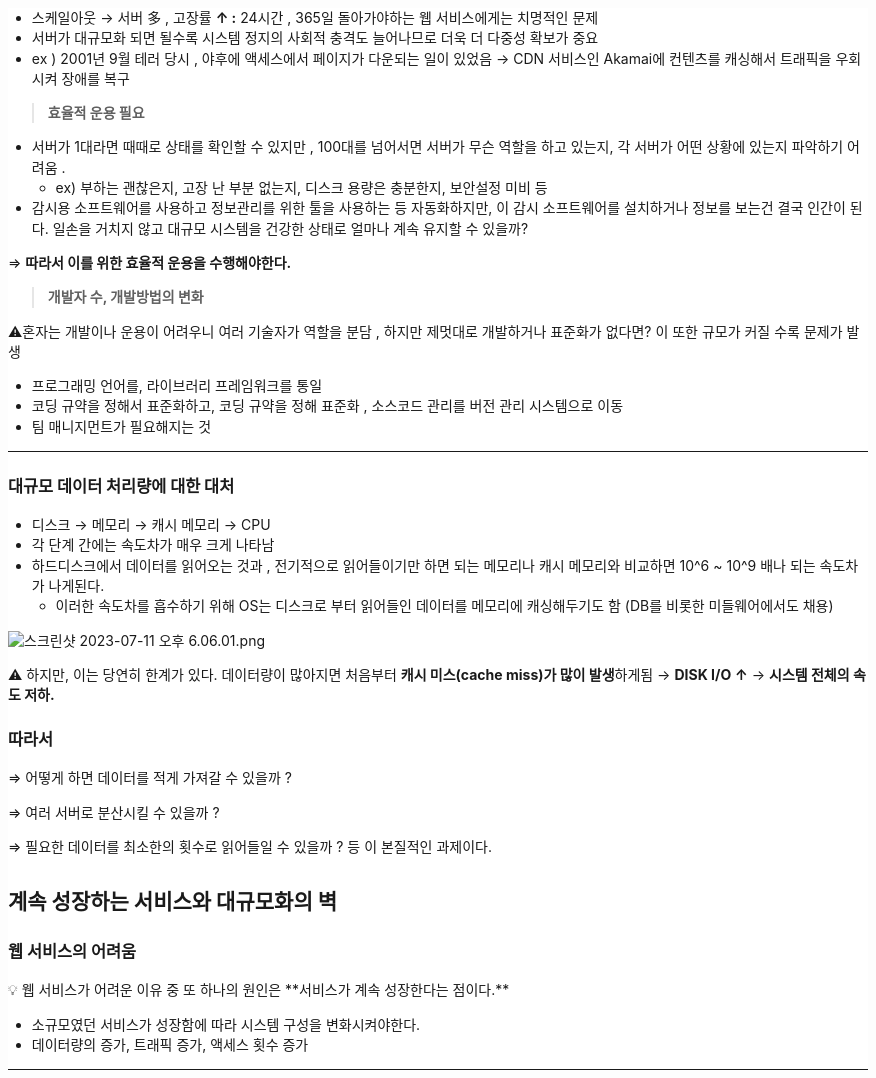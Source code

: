 - 스케일아웃 → 서버 多 , 고장률 **↑ :** 24시간 , 365일 돌아가야하는 웹 서비스에게는 치명적인 문제
- 서버가 대규모화 되면 될수록 시스템 정지의 사회적 충격도 늘어나므로 더욱 더 다중성 확보가 중요
- ex ) 2001년 9월 테러 당시 , 야후에 액세스에서 페이지가 다운되는 일이 있었음 → CDN 서비스인 Akamai에 컨텐츠를 캐싱해서 트래픽을 우회시켜 장애를 복구

> **효율적 운용 필요**
> 
- 서버가 1대라면 때때로 상태를 확인할 수 있지만 , 100대를 넘어서면 서버가 무슨 역할을 하고 있는지, 각 서버가 어떤 상황에 있는지 파악하기 어려움 .
    - ex) 부하는 괜찮은지, 고장 난 부분 없는지, 디스크 용량은 충분한지, 보안설정 미비 등
- 감시용 소프트웨어를 사용하고 정보관리를 위한 툴을 사용하는 등 자동화하지만, 이 감시 소프트웨어를 설치하거나 정보를 보는건 결국 인간이 된다. 일손을 거치지 않고 대규모 시스템을 건강한 상태로 얼마나 계속 유지할 수 있을까?

⇒ **따라서 이를 위한 효율적 운용을 수행해야한다.**

> **개발자 수, 개발방법의 변화**
> 

⚠️혼자는 개발이나 운용이 어려우니 여러 기술자가 역할을 분담 , 하지만 제멋대로 개발하거나 표준화가 없다면?  이 또한 규모가 커질 수록 문제가 발생

- 프로그래밍 언어를, 라이브러리 프레임워크를 통일
- 코딩 규약을 정해서 표준화하고, 코딩 규약을 정해 표준화 , 소스코드 관리를 버전 관리 시스템으로 이동
- 팀 매니지먼트가 필요해지는 것

---

### 대규모 데이터 처리량에 대한 대처

- 디스크 → 메모리 → 캐시 메모리 → CPU
- 각 단계 간에는 속도차가 매우 크게 나타남
- 하드디스크에서 데이터를 읽어오는 것과 , 전기적으로 읽어들이기만 하면 되는 메모리나 캐시 메모리와 비교하면 10^6 ~ 10^9 배나 되는 속도차가 나게된다.
    - 이러한 속도차를 흡수하기 위해  OS는  디스크로 부터 읽어들인 데이터를 메모리에 캐싱해두기도 함 (DB를 비롯한 미들웨어에서도 채용)

![스크린샷 2023-07-11 오후 6.06.01.png](%5BChaper%201%5D%20%E1%84%83%E1%85%A2%E1%84%80%E1%85%B2%E1%84%86%E1%85%A9%20%E1%84%8B%E1%85%B0%E1%86%B8%20%E1%84%89%E1%85%A5%E1%84%87%E1%85%B5%E1%84%89%E1%85%B3%20%E1%84%80%E1%85%A2%E1%84%87%E1%85%A1%E1%86%AF%20%E1%84%8B%E1%85%A9%E1%84%85%E1%85%B5%E1%84%8B%E1%85%A6%E1%86%AB%E1%84%90%E1%85%A6%E1%84%8B%E1%85%B5%E1%84%89%E1%85%A7%E1%86%AB%20%200612ced05b25490b9a1ae9c5bf226e4f/%25E1%2584%2589%25E1%2585%25B3%25E1%2584%258F%25E1%2585%25B3%25E1%2584%2585%25E1%2585%25B5%25E1%2586%25AB%25E1%2584%2589%25E1%2585%25A3%25E1%2586%25BA_2023-07-11_%25E1%2584%258B%25E1%2585%25A9%25E1%2584%2592%25E1%2585%25AE_6.06.01.png)

⚠️ 하지만, 이는 당연히 한계가 있다. 데이터량이 많아지면 처음부터 **캐시 미스(cache miss)가 많이 발생**하게됨 → **DISK I/O** **↑**  →  **시스템 전체의 속도 저하.**

### 따라서

⇒ 어떻게 하면 데이터를 적게 가져갈 수 있을까 ?

⇒ 여러 서버로 분산시킬 수 있을까 ?

⇒ 필요한 데이터를 최소한의 횟수로 읽어들일 수 있을까 ? 등 이 본질적인 과제이다.

## 계속 성장하는 서비스와 대규모화의 벽

### 웹 서비스의 어려움

<aside>
💡 웹 서비스가 어려운 이유 중 또 하나의 원인은 **서비스가 계속 성장한다는 점이다.**

</aside>

- 소규모였던 서비스가 성장함에 따라 시스템 구성을 변화시켜야한다.
- 데이터량의 증가, 트래픽 증가, 액세스 횟수 증가

---